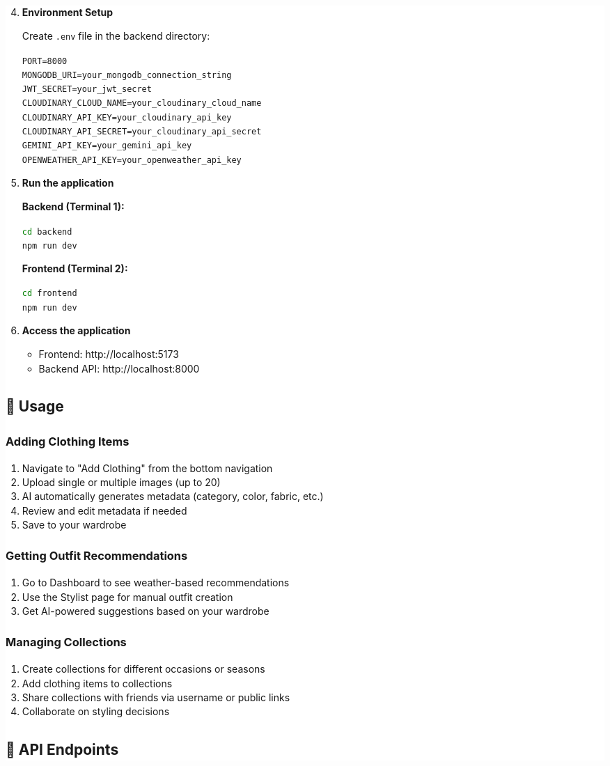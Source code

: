 4. **Environment Setup**
   
   Create `.env` file in the backend directory:
   ```env
   PORT=8000
   MONGODB_URI=your_mongodb_connection_string
   JWT_SECRET=your_jwt_secret
   CLOUDINARY_CLOUD_NAME=your_cloudinary_cloud_name
   CLOUDINARY_API_KEY=your_cloudinary_api_key
   CLOUDINARY_API_SECRET=your_cloudinary_api_secret
   GEMINI_API_KEY=your_gemini_api_key
   OPENWEATHER_API_KEY=your_openweather_api_key
   ```

5. **Run the application**
   
   **Backend (Terminal 1):**
   ```bash
   cd backend
   npm run dev
   ```
   
   **Frontend (Terminal 2):**
   ```bash
   cd frontend
   npm run dev
   ```

6. **Access the application**
   - Frontend: http://localhost:5173
   - Backend API: http://localhost:8000

## 📱 Usage

### Adding Clothing Items
1. Navigate to "Add Clothing" from the bottom navigation
2. Upload single or multiple images (up to 20)
3. AI automatically generates metadata (category, color, fabric, etc.)
4. Review and edit metadata if needed
5. Save to your wardrobe

### Getting Outfit Recommendations
1. Go to Dashboard to see weather-based recommendations
2. Use the Stylist page for manual outfit creation
3. Get AI-powered suggestions based on your wardrobe

### Managing Collections
1. Create collections for different occasions or seasons
2. Add clothing items to collections
3. Share collections with friends via username or public links
4. Collaborate on styling decisions

## 🔧 API Endpoints
